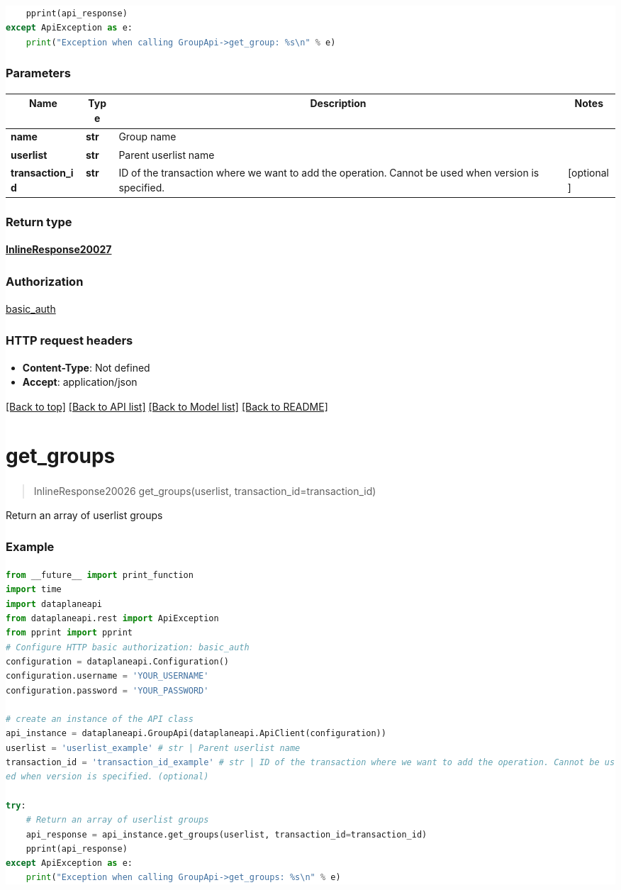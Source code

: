 ```python
    pprint(api_response)
except ApiException as e:
    print("Exception when calling GroupApi->get_group: %s\n" % e)
```

### Parameters

Name | Type | Description  | Notes
------------- | ------------- | ------------- | -------------
 **name** | **str**| Group name | 
 **userlist** | **str**| Parent userlist name | 
 **transaction_id** | **str**| ID of the transaction where we want to add the operation. Cannot be used when version is specified. | [optional] 

### Return type

[**InlineResponse20027**](InlineResponse20027.md)

### Authorization

[basic_auth](../README.md#basic_auth)

### HTTP request headers

 - **Content-Type**: Not defined
 - **Accept**: application/json

[[Back to top]](#) [[Back to API list]](../README.md#documentation-for-api-endpoints) [[Back to Model list]](../README.md#documentation-for-models) [[Back to README]](../README.md)

# **get_groups**
> InlineResponse20026 get_groups(userlist, transaction_id=transaction_id)

Return an array of userlist groups

### Example

```python
from __future__ import print_function
import time
import dataplaneapi
from dataplaneapi.rest import ApiException
from pprint import pprint
# Configure HTTP basic authorization: basic_auth
configuration = dataplaneapi.Configuration()
configuration.username = 'YOUR_USERNAME'
configuration.password = 'YOUR_PASSWORD'

# create an instance of the API class
api_instance = dataplaneapi.GroupApi(dataplaneapi.ApiClient(configuration))
userlist = 'userlist_example' # str | Parent userlist name
transaction_id = 'transaction_id_example' # str | ID of the transaction where we want to add the operation. Cannot be used when version is specified. (optional)

try:
    # Return an array of userlist groups
    api_response = api_instance.get_groups(userlist, transaction_id=transaction_id)
    pprint(api_response)
except ApiException as e:
    print("Exception when calling GroupApi->get_groups: %s\n" % e)
```
